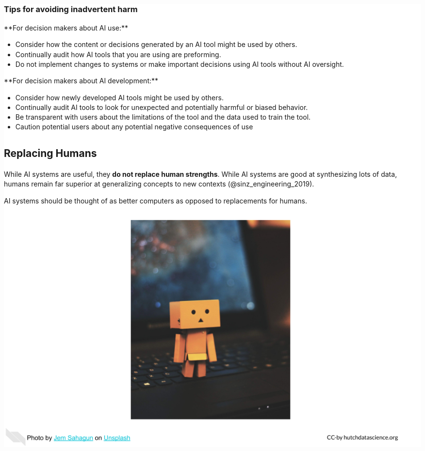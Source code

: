 ### Tips for avoiding inadvertent harm

<div class = foruse>
**For decision makers about AI use:**

* Consider how the content or decisions generated by an AI tool might be used by others. 
* Continually audit how AI tools that you are using are preforming.
* Do not implement changes to systems or make important decisions using AI tools without AI oversight.

</div>

<div class = fordev>
**For decision makers about AI development:**

* Consider how newly developed AI tools might be used by others.
* Continually audit AI tools to look for unexpected and potentially harmful or biased behavior.
* Be transparent with users about the limitations of the tool and the data used to train the tool.
* Caution potential users about any potential negative consequences of use
</div>

## Replacing Humans

While AI systems are useful, they **do not replace human strengths**. While AI systems are good at synthesizing lots of data, humans remain far superior at generalizing concepts to new contexts (@sinz_engineering_2019).

AI systems should be thought of as better computers as opposed to replacements for humans.

<img src="resources/images/02b-Avoiding_Harm-concepts_files/figure-html//1L6-8DWn028c1o0p9gwXmz90BRcy_PjPqb683nbk1gHQ_g2aaead717c1_8_69.png" title="A small robot on a computer'." alt="A small robot on a computer'." width="100%" style="display: block; margin: auto;" />
